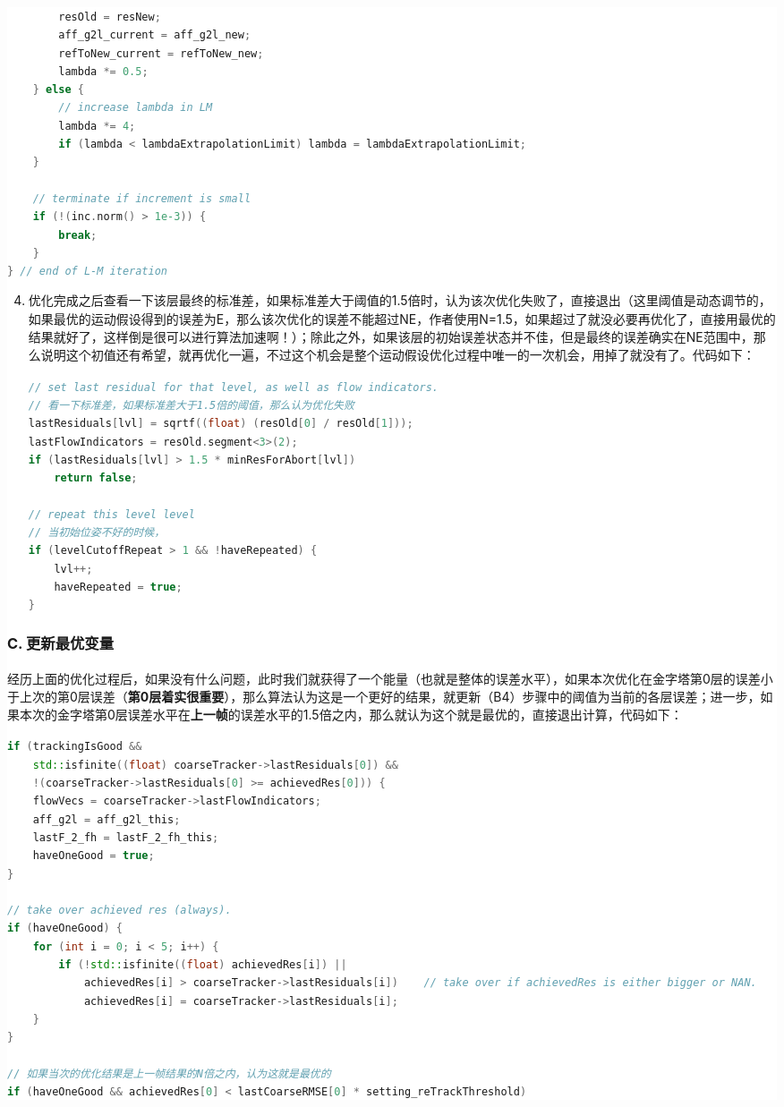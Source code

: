    ```C++
           resOld = resNew;
           aff_g2l_current = aff_g2l_new;
           refToNew_current = refToNew_new;
           lambda *= 0.5;
       } else {
           // increase lambda in LM
           lambda *= 4;
           if (lambda < lambdaExtrapolationLimit) lambda = lambdaExtrapolationLimit;
       }
   
       // terminate if increment is small
       if (!(inc.norm() > 1e-3)) {
           break;
       }
   } // end of L-M iteration
   ```
   
4. 优化完成之后查看一下该层最终的标准差，如果标准差大于阈值的1.5倍时，认为该次优化失败了，直接退出（这里阈值是动态调节的，如果最优的运动假设得到的误差为E，那么该次优化的误差不能超过NE，作者使用N=1.5，如果超过了就没必要再优化了，直接用最优的结果就好了，这样倒是很可以进行算法加速啊！）；除此之外，如果该层的初始误差状态并不佳，但是最终的误差确实在NE范围中，那么说明这个初值还有希望，就再优化一遍，不过这个机会是整个运动假设优化过程中唯一的一次机会，用掉了就没有了。代码如下：

   ```c++
   // set last residual for that level, as well as flow indicators.
   // 看一下标准差，如果标准差大于1.5倍的阈值，那么认为优化失败
   lastResiduals[lvl] = sqrtf((float) (resOld[0] / resOld[1]));
   lastFlowIndicators = resOld.segment<3>(2);
   if (lastResiduals[lvl] > 1.5 * minResForAbort[lvl])
       return false;
   
   // repeat this level level
   // 当初始位姿不好的时候，
   if (levelCutoffRepeat > 1 && !haveRepeated) {
       lvl++;
       haveRepeated = true;
   }
   ```



### C. 更新最优变量

经历上面的优化过程后，如果没有什么问题，此时我们就获得了一个能量（也就是整体的误差水平），如果本次优化在金字塔第0层的误差小于上次的第0层误差（**第0层着实很重要**），那么算法认为这是一个更好的结果，就更新（B4）步骤中的阈值为当前的各层误差；进一步，如果本次的金字塔第0层误差水平在**上一帧**的误差水平的1.5倍之内，那么就认为这个就是最优的，直接退出计算，代码如下：

```c++
if (trackingIsGood && 
    std::isfinite((float) coarseTracker->lastResiduals[0]) &&
    !(coarseTracker->lastResiduals[0] >= achievedRes[0])) {
    flowVecs = coarseTracker->lastFlowIndicators;
    aff_g2l = aff_g2l_this;
    lastF_2_fh = lastF_2_fh_this;
    haveOneGood = true;
}

// take over achieved res (always).
if (haveOneGood) {
    for (int i = 0; i < 5; i++) {
        if (!std::isfinite((float) achievedRes[i]) ||
            achievedRes[i] > coarseTracker->lastResiduals[i])    // take over if achievedRes is either bigger or NAN.
            achievedRes[i] = coarseTracker->lastResiduals[i];
    }
}

// 如果当次的优化结果是上一帧结果的N倍之内，认为这就是最优的
if (haveOneGood && achievedRes[0] < lastCoarseRMSE[0] * setting_reTrackThreshold)
```